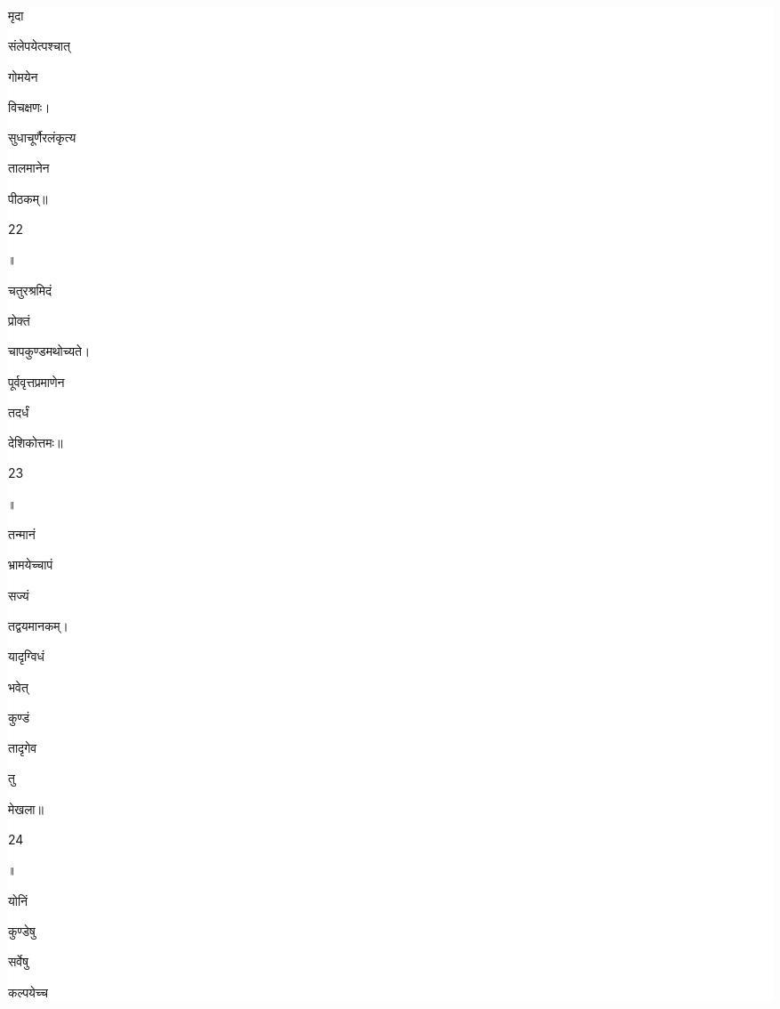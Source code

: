 मृदा

संलेपयेत्पश्चात्

गोमयेन

विचक्षणः।

सुधाचूर्णैरलंकृत्य

तालमानेन

पीठकम्॥

22

॥

चतुरश्रमिदं

प्रोक्तं

चापकुण्डमथोच्यते।

पूर्ववृत्तप्रमाणेन

तदर्धं

देशिकोत्तमः॥

23

॥

तन्मानं

भ्रामयेच्चापं

सज्यं

तद्वयमानकम्।

यादृग्विधं

भवेत्

कुण्डं

तादृगेव

तु

मेखला॥

24

॥

योनिं

कुण्डेषु

सर्वेषु

कल्पयेच्च
